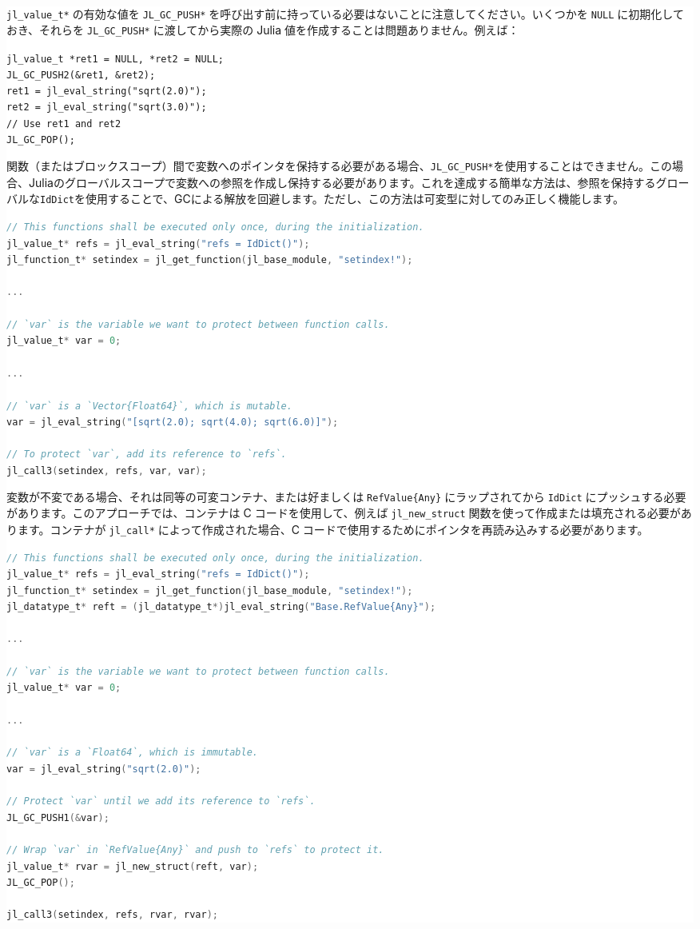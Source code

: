 `jl_value_t*` の有効な値を `JL_GC_PUSH*` を呼び出す前に持っている必要はないことに注意してください。いくつかを `NULL` に初期化しておき、それらを `JL_GC_PUSH*` に渡してから実際の Julia 値を作成することは問題ありません。例えば：

```
jl_value_t *ret1 = NULL, *ret2 = NULL;
JL_GC_PUSH2(&ret1, &ret2);
ret1 = jl_eval_string("sqrt(2.0)");
ret2 = jl_eval_string("sqrt(3.0)");
// Use ret1 and ret2
JL_GC_POP();
```

関数（またはブロックスコープ）間で変数へのポインタを保持する必要がある場合、`JL_GC_PUSH*`を使用することはできません。この場合、Juliaのグローバルスコープで変数への参照を作成し保持する必要があります。これを達成する簡単な方法は、参照を保持するグローバルな`IdDict`を使用することで、GCによる解放を回避します。ただし、この方法は可変型に対してのみ正しく機能します。

```c
// This functions shall be executed only once, during the initialization.
jl_value_t* refs = jl_eval_string("refs = IdDict()");
jl_function_t* setindex = jl_get_function(jl_base_module, "setindex!");

...

// `var` is the variable we want to protect between function calls.
jl_value_t* var = 0;

...

// `var` is a `Vector{Float64}`, which is mutable.
var = jl_eval_string("[sqrt(2.0); sqrt(4.0); sqrt(6.0)]");

// To protect `var`, add its reference to `refs`.
jl_call3(setindex, refs, var, var);
```

変数が不変である場合、それは同等の可変コンテナ、または好ましくは `RefValue{Any}` にラップされてから `IdDict` にプッシュする必要があります。このアプローチでは、コンテナは C コードを使用して、例えば `jl_new_struct` 関数を使って作成または填充される必要があります。コンテナが `jl_call*` によって作成された場合、C コードで使用するためにポインタを再読み込みする必要があります。

```c
// This functions shall be executed only once, during the initialization.
jl_value_t* refs = jl_eval_string("refs = IdDict()");
jl_function_t* setindex = jl_get_function(jl_base_module, "setindex!");
jl_datatype_t* reft = (jl_datatype_t*)jl_eval_string("Base.RefValue{Any}");

...

// `var` is the variable we want to protect between function calls.
jl_value_t* var = 0;

...

// `var` is a `Float64`, which is immutable.
var = jl_eval_string("sqrt(2.0)");

// Protect `var` until we add its reference to `refs`.
JL_GC_PUSH1(&var);

// Wrap `var` in `RefValue{Any}` and push to `refs` to protect it.
jl_value_t* rvar = jl_new_struct(reft, var);
JL_GC_POP();

jl_call3(setindex, refs, rvar, rvar);
```
